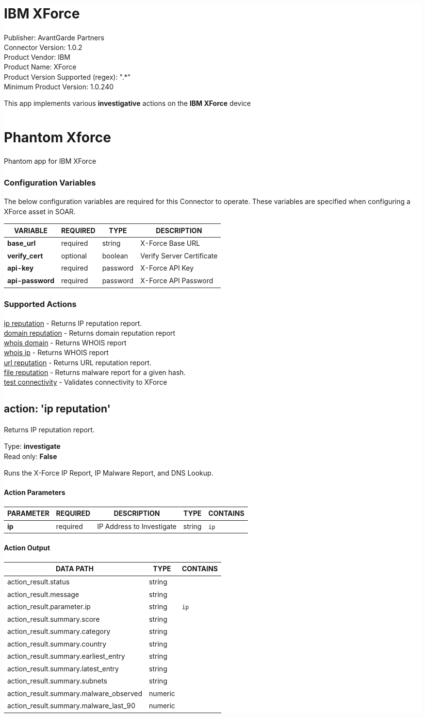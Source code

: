 [comment]: # "Auto-generated SOAR connector documentation"
# IBM XForce

Publisher: AvantGarde Partners  
Connector Version: 1\.0\.2  
Product Vendor: IBM  
Product Name: XForce  
Product Version Supported (regex): "\.\*"  
Minimum Product Version: 1\.0\.240  

This app implements various <b>investigative</b> actions on the <b>IBM XForce</b> device

# Phantom Xforce

Phantom app for IBM XForce


### Configuration Variables
The below configuration variables are required for this Connector to operate.  These variables are specified when configuring a XForce asset in SOAR.

VARIABLE | REQUIRED | TYPE | DESCRIPTION
-------- | -------- | ---- | -----------
**base\_url** |  required  | string | X\-Force Base URL
**verify\_cert** |  optional  | boolean | Verify Server Certificate
**api\-key** |  required  | password | X\-Force API Key
**api\-password** |  required  | password | X\-Force API Password

### Supported Actions  
[ip reputation](#action-ip-reputation) - Returns IP reputation report\.  
[domain reputation](#action-domain-reputation) - Returns domain reputation report  
[whois domain](#action-whois-domain) - Returns WHOIS report  
[whois ip](#action-whois-ip) - Returns WHOIS report  
[url reputation](#action-url-reputation) - Returns URL reputation report\.  
[file reputation](#action-file-reputation) - Returns malware report for a given hash\.  
[test connectivity](#action-test-connectivity) - Validates connectivity to XForce  

## action: 'ip reputation'
Returns IP reputation report\.

Type: **investigate**  
Read only: **False**

Runs the X\-Force IP Report, IP Malware Report, and DNS Lookup\.

#### Action Parameters
PARAMETER | REQUIRED | DESCRIPTION | TYPE | CONTAINS
--------- | -------- | ----------- | ---- | --------
**ip** |  required  | IP Address to Investigate | string |  `ip` 

#### Action Output
DATA PATH | TYPE | CONTAINS
--------- | ---- | --------
action\_result\.status | string | 
action\_result\.message | string | 
action\_result\.parameter\.ip | string |  `ip` 
action\_result\.summary\.score | string | 
action\_result\.summary\.category | string | 
action\_result\.summary\.country | string | 
action\_result\.summary\.earliest\_entry | string | 
action\_result\.summary\.latest\_entry | string | 
action\_result\.summary\.subnets | string | 
action\_result\.summary\.malware\_observed | numeric | 
action\_result\.summary\.malware\_last\_90 | numeric | 